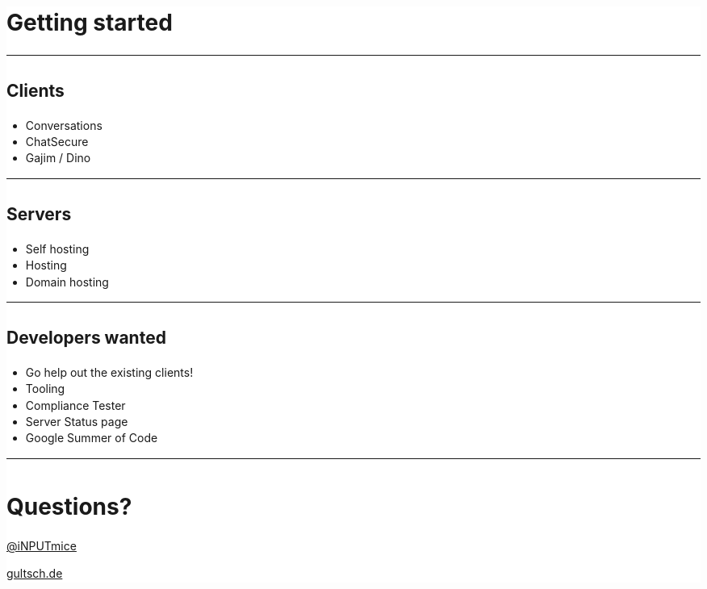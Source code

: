 
# Getting started

---

## Clients
* Conversations
* ChatSecure
* Gajim / Dino

---

## Servers
* Self hosting
* Hosting
* Domain hosting

---

## Developers wanted
* Go help out the existing clients!
* Tooling
 * Compliance Tester
 * Server Status page
* Google Summer of Code

---

# Questions?
[@iNPUTmice](https://twitter.com/inputmice)

[gultsch.de](https://gultsch.de)
